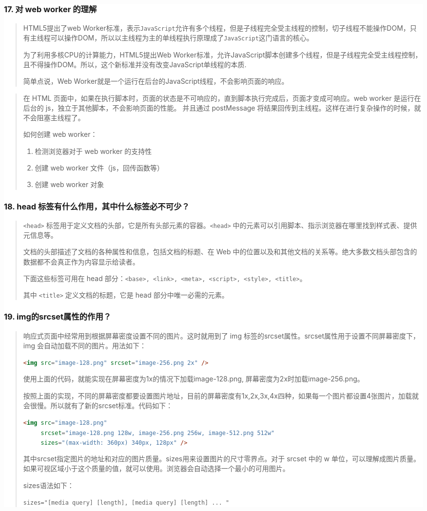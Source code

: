 ### 17. 对 web worker 的理解

> HTML5提出了web Worker标准，表示`JavaScript`允许有多个线程，但是子线程完全受主线程的控制，切子线程不能操作DOM，只有主线程可以操作DOM，所以以主线程为主的单线程执行原理成了`JavaScript`这门语言的核心。
>
> 为了利用多核CPU的计算能力，HTML5提出Web Worker标准，允许JavaScript脚本创建多个线程，但是子线程完全受主线程控制，且不得操作DOM。所以，这个新标准并没有改变JavaScript单线程的本质.
>
> 简单点说，Web Worker就是一个运行在后台的JavaScript线程，不会影响页面的响应。

> 在 HTML 页面中，如果在执行脚本时，页面的状态是不可响应的，直到脚本执行完成后，页面才变成可响应。web worker 是运行在后台的 js，独立于其他脚本，不会影响页面的性能。 并且通过 postMessage 将结果回传到主线程。这样在进行复杂操作的时候，就不会阻塞主线程了。 
>
> 
>
> 如何创建 web worker： 
>
> 1. 检测浏览器对于 web worker 的支持性 
> 2. 创建 web worker 文件（js，回传函数等） 
>
> 1. 创建 web worker 对象

### 18. head 标签有什么作用，其中什么标签必不可少？

> `<head>` 标签用于定义文档的头部，它是所有头部元素的容器。`<head>` 中的元素可以引用脚本、指示浏览器在哪里找到样式表、提供元信息等。
>
> 
>
> 文档的头部描述了文档的各种属性和信息，包括文档的标题、在 Web 中的位置以及和其他文档的关系等。绝大多数文档头部包含的数据都不会真正作为内容显示给读者。
>
> 下面这些标签可用在 head 部分：`<base>, <link>, <meta>, <script>, <style>, <title>`。 
>
> 其中 `<title>` 定义文档的标题，它是 head 部分中唯一必需的元素。

### 19. img的srcset属性的作⽤？

> 响应式页面中经常用到根据屏幕密度设置不同的图片。这时就用到了 img 标签的srcset属性。srcset属性用于设置不同屏幕密度下，img 会自动加载不同的图片。用法如下：
>
> ```html
> <img src="image-128.png" srcset="image-256.png 2x" />
> ```
>
> 使用上面的代码，就能实现在屏幕密度为1x的情况下加载image-128.png, 屏幕密度为2x时加载image-256.png。
>
> 
>
> 按照上面的实现，不同的屏幕密度都要设置图片地址，目前的屏幕密度有1x,2x,3x,4x四种，如果每一个图片都设置4张图片，加载就会很慢。所以就有了新的srcset标准。代码如下：
>
> ```html
> <img src="image-128.png"
>      srcset="image-128.png 128w, image-256.png 256w, image-512.png 512w"
>      sizes="(max-width: 360px) 340px, 128px" />
> ```
>
> 其中srcset指定图片的地址和对应的图片质量。sizes用来设置图片的尺寸零界点。对于 srcset 中的 w 单位，可以理解成图片质量。如果可视区域小于这个质量的值，就可以使用。浏览器会自动选择一个最小的可用图片。
>
> 
>
> sizes语法如下：
>
> ```html
> sizes="[media query] [length], [media query] [length] ... "
